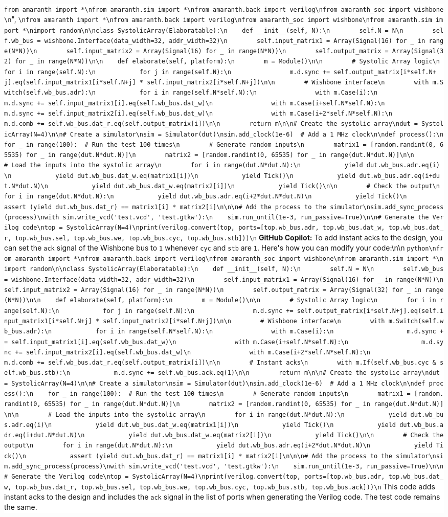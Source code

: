 ```from amaranth import *\nfrom amaranth.sim import *\nfrom amaranth.back import verilog\nfrom amaranth_soc import wishbone\n```",
```\nfrom amaranth import *\nfrom amaranth.back import verilog\nfrom amaranth_soc import wishbone\nfrom amaranth.sim import *\nimport random\n\nclass SystolicArray(Elaboratable):\n    def __init__(self, N):\n        self.N = N\n        self.wb_bus = wishbone.Interface(data_width=32, addr_width=32)\n        self.input_matrix1 = Array(Signal(16) for _ in range(N*N))\n        self.input_matrix2 = Array(Signal(16) for _ in range(N*N))\n        self.output_matrix = Array(Signal(32) for _ in range(N*N))\n\n    def elaborate(self, platform):\n        m = Module()\n\n        # Systolic Array logic\n        for i in range(self.N):\n            for j in range(self.N):\n                m.d.sync += self.output_matrix[i*self.N+j].eq(self.input_matrix1[i*self.N+j] * self.input_matrix2[i*self.N+j])\n\n        # Wishbone interface\n        with m.Switch(self.wb_bus.adr):\n            for i in range(self.N*self.N):\n                with m.Case(i):\n                    m.d.sync += self.input_matrix1[i].eq(self.wb_bus.dat_w)\n                with m.Case(i+self.N*self.N):\n                    m.d.sync += self.input_matrix2[i].eq(self.wb_bus.dat_w)\n                with m.Case(i+2*self.N*self.N):\n                    m.d.comb += self.wb_bus.dat_r.eq(self.output_matrix[i])\n\n        return m\n\n# Create the systolic array\ndut = SystolicArray(N=4)\n\n# Create a simulator\nsim = Simulator(dut)\nsim.add_clock(1e-6)  # Add a 1 MHz clock\n\ndef process():\n    for _ in range(100):  # Run the test 100 times\n        # Generate random inputs\n        matrix1 = [random.randint(0, 65535) for _ in range(dut.N*dut.N)]\n        matrix2 = [random.randint(0, 65535) for _ in range(dut.N*dut.N)]\n\n        # Load the inputs into the systolic array\n        for i in range(dut.N*dut.N):\n            yield dut.wb_bus.adr.eq(i)\n            yield dut.wb_bus.dat_w.eq(matrix1[i])\n            yield Tick()\n            yield dut.wb_bus.adr.eq(i+dut.N*dut.N)\n            yield dut.wb_bus.dat_w.eq(matrix2[i])\n            yield Tick()\n\n        # Check the output\n        for i in range(dut.N*dut.N):\n            yield dut.wb_bus.adr.eq(i+2*dut.N*dut.N)\n            yield Tick()\n            assert (yield dut.wb_bus.dat_r) == matrix1[i] * matrix2[i]\n\n\n# Add the process to the simulator\nsim.add_sync_process(process)\nwith sim.write_vcd('test.vcd', 'test.gtkw'):\n    sim.run_until(1e-3, run_passive=True)\n\n# Generate the Verilog code\ntop = SystolicArray(N=4)\nprint(verilog.convert(top, ports=[top.wb_bus.adr, top.wb_bus.dat_w, top.wb_bus.dat_r, top.wb_bus.sel, top.wb_bus.we, top.wb_bus.cyc, top.wb_bus.stb]))\n```
**GitHub Copilot:**
To add instant acks to the design, you can set the `ack` signal of the Wishbone bus to `1` whenever `cyc` and `stb` are `1`. Here's how you can modify your code:\n\n
```python\nfrom amaranth import *\nfrom amaranth.back import verilog\nfrom amaranth_soc import wishbone\nfrom amaranth.sim import *\nimport random\n\nclass SystolicArray(Elaboratable):\n    def __init__(self, N):\n        self.N = N\n        self.wb_bus = wishbone.Interface(data_width=32, addr_width=32)\n        self.input_matrix1 = Array(Signal(16) for _ in range(N*N))\n        self.input_matrix2 = Array(Signal(16) for _ in range(N*N))\n        self.output_matrix = Array(Signal(32) for _ in range(N*N))\n\n    def elaborate(self, platform):\n        m = Module()\n\n        # Systolic Array logic\n        for i in range(self.N):\n            for j in range(self.N):\n                m.d.sync += self.output_matrix[i*self.N+j].eq(self.input_matrix1[i*self.N+j] * self.input_matrix2[i*self.N+j])\n\n        # Wishbone interface\n        with m.Switch(self.wb_bus.adr):\n            for i in range(self.N*self.N):\n                with m.Case(i):\n                    m.d.sync += self.input_matrix1[i].eq(self.wb_bus.dat_w)\n                with m.Case(i+self.N*self.N):\n                    m.d.sync += self.input_matrix2[i].eq(self.wb_bus.dat_w)\n                with m.Case(i+2*self.N*self.N):\n                    m.d.comb += self.wb_bus.dat_r.eq(self.output_matrix[i])\n\n        # Instant acks\n        with m.If(self.wb_bus.cyc & self.wb_bus.stb):\n            m.d.sync += self.wb_bus.ack.eq(1)\n\n        return m\n\n# Create the systolic array\ndut = SystolicArray(N=4)\n\n# Create a simulator\nsim = Simulator(dut)\nsim.add_clock(1e-6)  # Add a 1 MHz clock\n\ndef process():\n    for _ in range(100):  # Run the test 100 times\n        # Generate random inputs\n        matrix1 = [random.randint(0, 65535) for _ in range(dut.N*dut.N)]\n        matrix2 = [random.randint(0, 65535) for _ in range(dut.N*dut.N)]\n\n        # Load the inputs into the systolic array\n        for i in range(dut.N*dut.N):\n            yield dut.wb_bus.adr.eq(i)\n            yield dut.wb_bus.dat_w.eq(matrix1[i])\n            yield Tick()\n            yield dut.wb_bus.adr.eq(i+dut.N*dut.N)\n            yield dut.wb_bus.dat_w.eq(matrix2[i])\n            yield Tick()\n\n        # Check the output\n        for i in range(dut.N*dut.N):\n            yield dut.wb_bus.adr.eq(i+2*dut.N*dut.N)\n            yield Tick()\n            assert (yield dut.wb_bus.dat_r) == matrix1[i] * matrix2[i]\n\n\n# Add the process to the simulator\nsim.add_sync_process(process)\nwith sim.write_vcd('test.vcd', 'test.gtkw'):\n    sim.run_until(1e-3, run_passive=True)\n\n# Generate the Verilog code\ntop = SystolicArray(N=4)\nprint(verilog.convert(top, ports=[top.wb_bus.adr, top.wb_bus.dat_w, top.wb_bus.dat_r, top.wb_bus.sel, top.wb_bus.we, top.wb_bus.cyc, top.wb_bus.stb, top.wb_bus.ack]))\n```
This code adds instant acks to the design and includes the `ack` signal in the list of ports when generating the Verilog code. The test code remains the same.
